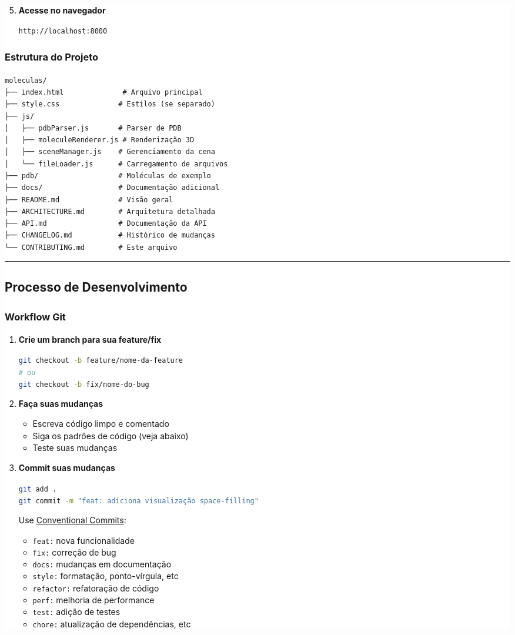 5. **Acesse no navegador**

   ```
   http://localhost:8000
   ```

### Estrutura do Projeto

```
moleculas/
├── index.html              # Arquivo principal
├── style.css              # Estilos (se separado)
├── js/
│   ├── pdbParser.js       # Parser de PDB
│   ├── moleculeRenderer.js # Renderização 3D
│   ├── sceneManager.js    # Gerenciamento da cena
│   └── fileLoader.js      # Carregamento de arquivos
├── pdb/                   # Moléculas de exemplo
├── docs/                  # Documentação adicional
├── README.md              # Visão geral
├── ARCHITECTURE.md        # Arquitetura detalhada
├── API.md                 # Documentação da API
├── CHANGELOG.md           # Histórico de mudanças
└── CONTRIBUTING.md        # Este arquivo
```

---

## Processo de Desenvolvimento

### Workflow Git

1. **Crie um branch para sua feature/fix**

   ```bash
   git checkout -b feature/nome-da-feature
   # ou
   git checkout -b fix/nome-do-bug
   ```

2. **Faça suas mudanças**

   - Escreva código limpo e comentado
   - Siga os padrões de código (veja abaixo)
   - Teste suas mudanças

3. **Commit suas mudanças**

   ```bash
   git add .
   git commit -m "feat: adiciona visualização space-filling"
   ```

   Use [Conventional Commits](https://www.conventionalcommits.org/):
   - `feat:` nova funcionalidade
   - `fix:` correção de bug
   - `docs:` mudanças em documentação
   - `style:` formatação, ponto-vírgula, etc
   - `refactor:` refatoração de código
   - `perf:` melhoria de performance
   - `test:` adição de testes
   - `chore:` atualização de dependências, etc

